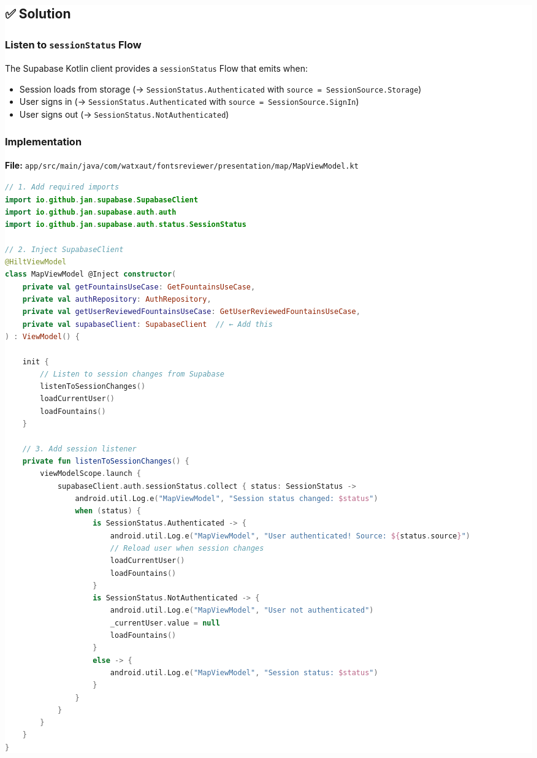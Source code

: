 
## ✅ Solution

### Listen to `sessionStatus` Flow

The Supabase Kotlin client provides a `sessionStatus` Flow that emits when:
- Session loads from storage (→ `SessionStatus.Authenticated` with `source = SessionSource.Storage`)
- User signs in (→ `SessionStatus.Authenticated` with `source = SessionSource.SignIn`)
- User signs out (→ `SessionStatus.NotAuthenticated`)

### Implementation

**File:** `app/src/main/java/com/watxaut/fontsreviewer/presentation/map/MapViewModel.kt`

```kotlin
// 1. Add required imports
import io.github.jan.supabase.SupabaseClient
import io.github.jan.supabase.auth.auth
import io.github.jan.supabase.auth.status.SessionStatus

// 2. Inject SupabaseClient
@HiltViewModel
class MapViewModel @Inject constructor(
    private val getFountainsUseCase: GetFountainsUseCase,
    private val authRepository: AuthRepository,
    private val getUserReviewedFountainsUseCase: GetUserReviewedFountainsUseCase,
    private val supabaseClient: SupabaseClient  // ← Add this
) : ViewModel() {

    init {
        // Listen to session changes from Supabase
        listenToSessionChanges()
        loadCurrentUser()
        loadFountains()
    }
    
    // 3. Add session listener
    private fun listenToSessionChanges() {
        viewModelScope.launch {
            supabaseClient.auth.sessionStatus.collect { status: SessionStatus ->
                android.util.Log.e("MapViewModel", "Session status changed: $status")
                when (status) {
                    is SessionStatus.Authenticated -> {
                        android.util.Log.e("MapViewModel", "User authenticated! Source: ${status.source}")
                        // Reload user when session changes
                        loadCurrentUser()
                        loadFountains()
                    }
                    is SessionStatus.NotAuthenticated -> {
                        android.util.Log.e("MapViewModel", "User not authenticated")
                        _currentUser.value = null
                        loadFountains()
                    }
                    else -> {
                        android.util.Log.e("MapViewModel", "Session status: $status")
                    }
                }
            }
        }
    }
}
```
